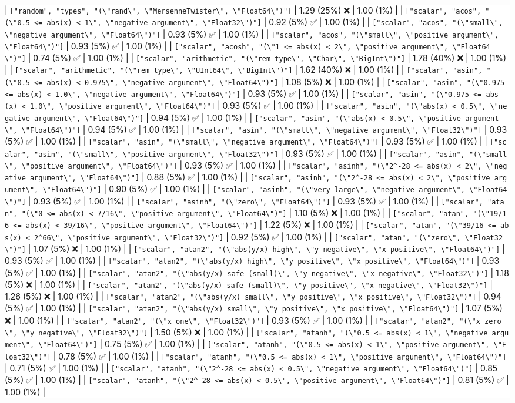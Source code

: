 | `["random", "types", "(\"rand\", \"MersenneTwister\", \"Float64\")"]` | 1.29 (25%) :x: | 1.00 (1%)  |
| `["scalar", "acos", "(\"0.5 <= abs(x) < 1\", \"negative argument\", \"Float32\")"]` | 0.92 (5%) :white_check_mark: | 1.00 (1%)  |
| `["scalar", "acos", "(\"small\", \"negative argument\", \"Float64\")"]` | 0.93 (5%) :white_check_mark: | 1.00 (1%)  |
| `["scalar", "acos", "(\"small\", \"positive argument\", \"Float64\")"]` | 0.93 (5%) :white_check_mark: | 1.00 (1%)  |
| `["scalar", "acosh", "(\"1 <= abs(x) < 2\", \"positive argument\", \"Float64\")"]` | 0.74 (5%) :white_check_mark: | 1.00 (1%)  |
| `["scalar", "arithmetic", "(\"rem type\", \"Char\", \"BigInt\")"]` | 1.78 (40%) :x: | 1.00 (1%)  |
| `["scalar", "arithmetic", "(\"rem type\", \"UInt64\", \"BigInt\")"]` | 1.62 (40%) :x: | 1.00 (1%)  |
| `["scalar", "asin", "(\"0.5 <= abs(x) < 0.975\", \"negative argument\", \"Float64\")"]` | 1.08 (5%) :x: | 1.00 (1%)  |
| `["scalar", "asin", "(\"0.975 <= abs(x) < 1.0\", \"negative argument\", \"Float64\")"]` | 0.93 (5%) :white_check_mark: | 1.00 (1%)  |
| `["scalar", "asin", "(\"0.975 <= abs(x) < 1.0\", \"positive argument\", \"Float64\")"]` | 0.93 (5%) :white_check_mark: | 1.00 (1%)  |
| `["scalar", "asin", "(\"abs(x) < 0.5\", \"negative argument\", \"Float64\")"]` | 0.94 (5%) :white_check_mark: | 1.00 (1%)  |
| `["scalar", "asin", "(\"abs(x) < 0.5\", \"positive argument\", \"Float64\")"]` | 0.94 (5%) :white_check_mark: | 1.00 (1%)  |
| `["scalar", "asin", "(\"small\", \"negative argument\", \"Float32\")"]` | 0.93 (5%) :white_check_mark: | 1.00 (1%)  |
| `["scalar", "asin", "(\"small\", \"negative argument\", \"Float64\")"]` | 0.93 (5%) :white_check_mark: | 1.00 (1%)  |
| `["scalar", "asin", "(\"small\", \"positive argument\", \"Float32\")"]` | 0.93 (5%) :white_check_mark: | 1.00 (1%)  |
| `["scalar", "asin", "(\"small\", \"positive argument\", \"Float64\")"]` | 0.93 (5%) :white_check_mark: | 1.00 (1%)  |
| `["scalar", "asinh", "(\"2^-28 <= abs(x) < 2\", \"negative argument\", \"Float64\")"]` | 0.88 (5%) :white_check_mark: | 1.00 (1%)  |
| `["scalar", "asinh", "(\"2^-28 <= abs(x) < 2\", \"positive argument\", \"Float64\")"]` | 0.90 (5%) :white_check_mark: | 1.00 (1%)  |
| `["scalar", "asinh", "(\"very large\", \"negative argument\", \"Float64\")"]` | 0.93 (5%) :white_check_mark: | 1.00 (1%)  |
| `["scalar", "asinh", "(\"zero\", \"Float64\")"]` | 0.93 (5%) :white_check_mark: | 1.00 (1%)  |
| `["scalar", "atan", "(\"0 <= abs(x) < 7/16\", \"positive argument\", \"Float64\")"]` | 1.10 (5%) :x: | 1.00 (1%)  |
| `["scalar", "atan", "(\"19/16 <= abs(x) < 39/16\", \"positive argument\", \"Float64\")"]` | 1.22 (5%) :x: | 1.00 (1%)  |
| `["scalar", "atan", "(\"39/16 <= abs(x) < 2^66\", \"positive argument\", \"Float32\")"]` | 0.92 (5%) :white_check_mark: | 1.00 (1%)  |
| `["scalar", "atan", "(\"zero\", \"Float32\")"]` | 1.07 (5%) :x: | 1.00 (1%)  |
| `["scalar", "atan2", "(\"abs(y/x) high\", \"y negative\", \"x positive\", \"Float64\")"]` | 0.93 (5%) :white_check_mark: | 1.00 (1%)  |
| `["scalar", "atan2", "(\"abs(y/x) high\", \"y positive\", \"x positive\", \"Float64\")"]` | 0.93 (5%) :white_check_mark: | 1.00 (1%)  |
| `["scalar", "atan2", "(\"abs(y/x) safe (small)\", \"y negative\", \"x negative\", \"Float32\")"]` | 1.18 (5%) :x: | 1.00 (1%)  |
| `["scalar", "atan2", "(\"abs(y/x) safe (small)\", \"y positive\", \"x negative\", \"Float32\")"]` | 1.26 (5%) :x: | 1.00 (1%)  |
| `["scalar", "atan2", "(\"abs(y/x) small\", \"y positive\", \"x positive\", \"Float32\")"]` | 0.94 (5%) :white_check_mark: | 1.00 (1%)  |
| `["scalar", "atan2", "(\"abs(y/x) small\", \"y positive\", \"x positive\", \"Float64\")"]` | 1.07 (5%) :x: | 1.00 (1%)  |
| `["scalar", "atan2", "(\"x one\", \"Float32\")"]` | 0.93 (5%) :white_check_mark: | 1.00 (1%)  |
| `["scalar", "atan2", "(\"x zero\", \"y negative\", \"Float32\")"]` | 1.50 (5%) :x: | 1.00 (1%)  |
| `["scalar", "atanh", "(\"0.5 <= abs(x) < 1\", \"negative argument\", \"Float64\")"]` | 0.75 (5%) :white_check_mark: | 1.00 (1%)  |
| `["scalar", "atanh", "(\"0.5 <= abs(x) < 1\", \"positive argument\", \"Float32\")"]` | 0.78 (5%) :white_check_mark: | 1.00 (1%)  |
| `["scalar", "atanh", "(\"0.5 <= abs(x) < 1\", \"positive argument\", \"Float64\")"]` | 0.71 (5%) :white_check_mark: | 1.00 (1%)  |
| `["scalar", "atanh", "(\"2^-28 <= abs(x) < 0.5\", \"negative argument\", \"Float64\")"]` | 0.85 (5%) :white_check_mark: | 1.00 (1%)  |
| `["scalar", "atanh", "(\"2^-28 <= abs(x) < 0.5\", \"positive argument\", \"Float64\")"]` | 0.81 (5%) :white_check_mark: | 1.00 (1%)  |